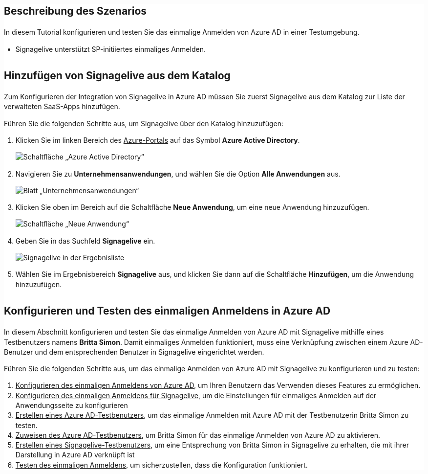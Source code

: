 ## <a name="scenario-description"></a>Beschreibung des Szenarios

In diesem Tutorial konfigurieren und testen Sie das einmalige Anmelden von Azure AD in einer Testumgebung.

* Signagelive unterstützt SP-initiiertes einmaliges Anmelden.

## <a name="add-signagelive-from-the-gallery"></a>Hinzufügen von Signagelive aus dem Katalog

Zum Konfigurieren der Integration von Signagelive in Azure AD müssen Sie zuerst Signagelive aus dem Katalog zur Liste der verwalteten SaaS-Apps hinzufügen.

Führen Sie die folgenden Schritte aus, um Signagelive über den Katalog hinzuzufügen:

1. Klicken Sie im linken Bereich des [Azure-Portals](https://portal.azure.com) auf das Symbol **Azure Active Directory**.

    ![Schaltfläche „Azure Active Directory“](common/select-azuread.png)

2. Navigieren Sie zu **Unternehmensanwendungen**, und wählen Sie die Option **Alle Anwendungen** aus.

    ![Blatt „Unternehmensanwendungen“](common/enterprise-applications.png)

3. Klicken Sie oben im Bereich auf die Schaltfläche **Neue Anwendung**, um eine neue Anwendung hinzuzufügen.

    ![Schaltfläche „Neue Anwendung“](common/add-new-app.png)

4. Geben Sie in das Suchfeld **Signagelive** ein. 

     ![Signagelive in der Ergebnisliste](common/search-new-app.png)

5. Wählen Sie im Ergebnisbereich **Signagelive** aus, und klicken Sie dann auf die Schaltfläche **Hinzufügen**, um die Anwendung hinzuzufügen.

## <a name="configure-and-test-azure-ad-single-sign-on"></a>Konfigurieren und Testen des einmaligen Anmeldens in Azure AD

In diesem Abschnitt konfigurieren und testen Sie das einmalige Anmelden von Azure AD mit Signagelive mithilfe eines Testbenutzers namens **Britta Simon**.
Damit einmaliges Anmelden funktioniert, muss eine Verknüpfung zwischen einem Azure AD-Benutzer und dem entsprechenden Benutzer in Signagelive eingerichtet werden.

Führen Sie die folgenden Schritte aus, um das einmalige Anmelden von Azure AD mit Signagelive zu konfigurieren und zu testen:

1. [Konfigurieren des einmaligen Anmeldens von Azure AD](#configure-azure-ad-single-sign-on), um Ihren Benutzern das Verwenden dieses Features zu ermöglichen.
2. [Konfigurieren des einmaligen Anmeldens für Signagelive](#configure-signagelive-single-sign-on), um die Einstellungen für einmaliges Anmelden auf der Anwendungsseite zu konfigurieren
3. [Erstellen eines Azure AD-Testbenutzers](#create-an-azure-ad-test-user), um das einmalige Anmelden mit Azure AD mit der Testbenutzerin Britta Simon zu testen.
4. [Zuweisen des Azure AD-Testbenutzers](#assign-the-azure-ad-test-user), um Britta Simon für das einmalige Anmelden von Azure AD zu aktivieren.
5. [Erstellen eines Signagelive-Testbenutzers](#create-a-signagelive-test-user), um eine Entsprechung von Britta Simon in Signagelive zu erhalten, die mit ihrer Darstellung in Azure AD verknüpft ist
6. [Testen des einmaligen Anmeldens](#test-single-sign-on), um sicherzustellen, dass die Konfiguration funktioniert.
